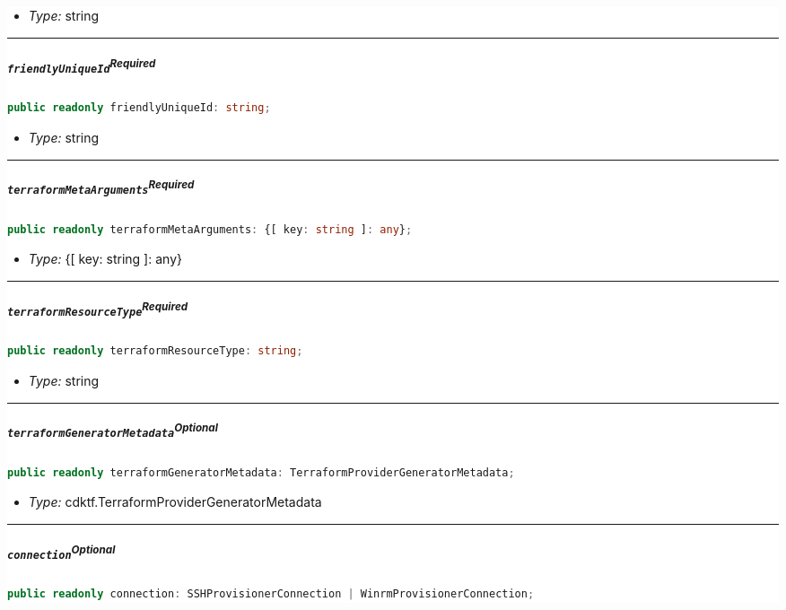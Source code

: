 - *Type:* string

---

##### `friendlyUniqueId`<sup>Required</sup> <a name="friendlyUniqueId" id="@cdktf/provider-vault.kmipSecretRole.KmipSecretRole.property.friendlyUniqueId"></a>

```typescript
public readonly friendlyUniqueId: string;
```

- *Type:* string

---

##### `terraformMetaArguments`<sup>Required</sup> <a name="terraformMetaArguments" id="@cdktf/provider-vault.kmipSecretRole.KmipSecretRole.property.terraformMetaArguments"></a>

```typescript
public readonly terraformMetaArguments: {[ key: string ]: any};
```

- *Type:* {[ key: string ]: any}

---

##### `terraformResourceType`<sup>Required</sup> <a name="terraformResourceType" id="@cdktf/provider-vault.kmipSecretRole.KmipSecretRole.property.terraformResourceType"></a>

```typescript
public readonly terraformResourceType: string;
```

- *Type:* string

---

##### `terraformGeneratorMetadata`<sup>Optional</sup> <a name="terraformGeneratorMetadata" id="@cdktf/provider-vault.kmipSecretRole.KmipSecretRole.property.terraformGeneratorMetadata"></a>

```typescript
public readonly terraformGeneratorMetadata: TerraformProviderGeneratorMetadata;
```

- *Type:* cdktf.TerraformProviderGeneratorMetadata

---

##### `connection`<sup>Optional</sup> <a name="connection" id="@cdktf/provider-vault.kmipSecretRole.KmipSecretRole.property.connection"></a>

```typescript
public readonly connection: SSHProvisionerConnection | WinrmProvisionerConnection;
```
